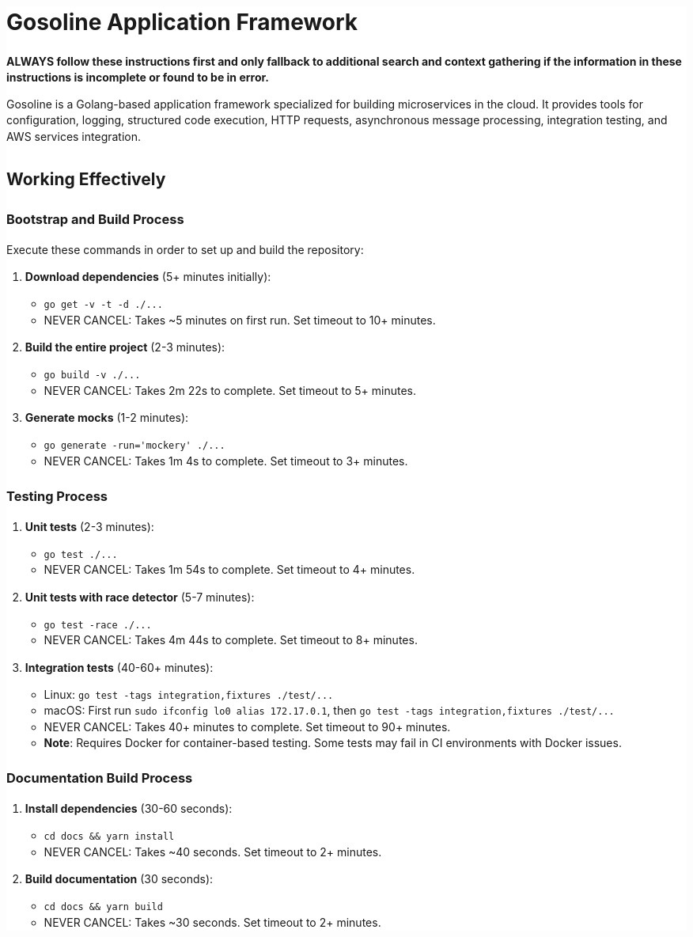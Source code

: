 # Gosoline Application Framework

**ALWAYS follow these instructions first and only fallback to additional search and context gathering if the information in these instructions is incomplete or found to be in error.**

Gosoline is a Golang-based application framework specialized for building microservices in the cloud. It provides tools for configuration, logging, structured code execution, HTTP requests, asynchronous message processing, integration testing, and AWS services integration.

## Working Effectively

### Bootstrap and Build Process
Execute these commands in order to set up and build the repository:

1. **Download dependencies** (5+ minutes initially):
   - `go get -v -t -d ./...`
   - NEVER CANCEL: Takes ~5 minutes on first run. Set timeout to 10+ minutes.

2. **Build the entire project** (2-3 minutes):
   - `go build -v ./...`
   - NEVER CANCEL: Takes 2m 22s to complete. Set timeout to 5+ minutes.

3. **Generate mocks** (1-2 minutes):
   - `go generate -run='mockery' ./...`
   - NEVER CANCEL: Takes 1m 4s to complete. Set timeout to 3+ minutes.

### Testing Process

1. **Unit tests** (2-3 minutes):
   - `go test ./...`
   - NEVER CANCEL: Takes 1m 54s to complete. Set timeout to 4+ minutes.

2. **Unit tests with race detector** (5-7 minutes):
   - `go test -race ./...`
   - NEVER CANCEL: Takes 4m 44s to complete. Set timeout to 8+ minutes.

3. **Integration tests** (40-60+ minutes):
   - Linux: `go test -tags integration,fixtures ./test/...`
   - macOS: First run `sudo ifconfig lo0 alias 172.17.0.1`, then `go test -tags integration,fixtures ./test/...`
   - NEVER CANCEL: Takes 40+ minutes to complete. Set timeout to 90+ minutes.
   - **Note**: Requires Docker for container-based testing. Some tests may fail in CI environments with Docker issues.

### Documentation Build Process

1. **Install dependencies** (30-60 seconds):
   - `cd docs && yarn install`
   - NEVER CANCEL: Takes ~40 seconds. Set timeout to 2+ minutes.

2. **Build documentation** (30 seconds):
   - `cd docs && yarn build`
   - NEVER CANCEL: Takes ~30 seconds. Set timeout to 2+ minutes.

